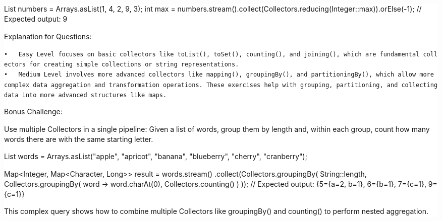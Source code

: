 List<Integer> numbers = Arrays.asList(1, 4, 2, 9, 3);
int max = numbers.stream().collect(Collectors.reducing(Integer::max)).orElse(-1);
// Expected output: 9



Explanation for Questions:

	•	Easy Level focuses on basic collectors like toList(), toSet(), counting(), and joining(), which are fundamental collectors for creating simple collections or string representations.
	•	Medium Level involves more advanced collectors like mapping(), groupingBy(), and partitioningBy(), which allow more complex data aggregation and transformation operations. These exercises help with grouping, partitioning, and collecting data into more advanced structures like maps.

Bonus Challenge:

Use multiple Collectors in a single pipeline:
Given a list of words, group them by length and, within each group, count how many words there are with the same starting letter.

List<String> words = Arrays.asList("apple", "apricot", "banana", "blueberry", "cherry", "cranberry");

Map<Integer, Map<Character, Long>> result = words.stream()
    .collect(Collectors.groupingBy(
        String::length,
        Collectors.groupingBy(
            word -> word.charAt(0),
            Collectors.counting()
        )
    ));
// Expected output: {5={a=2, b=1}, 6={b=1}, 7={c=1}, 9={c=1}}

This complex query shows how to combine multiple Collectors like groupingBy() and counting() to perform nested aggregation.